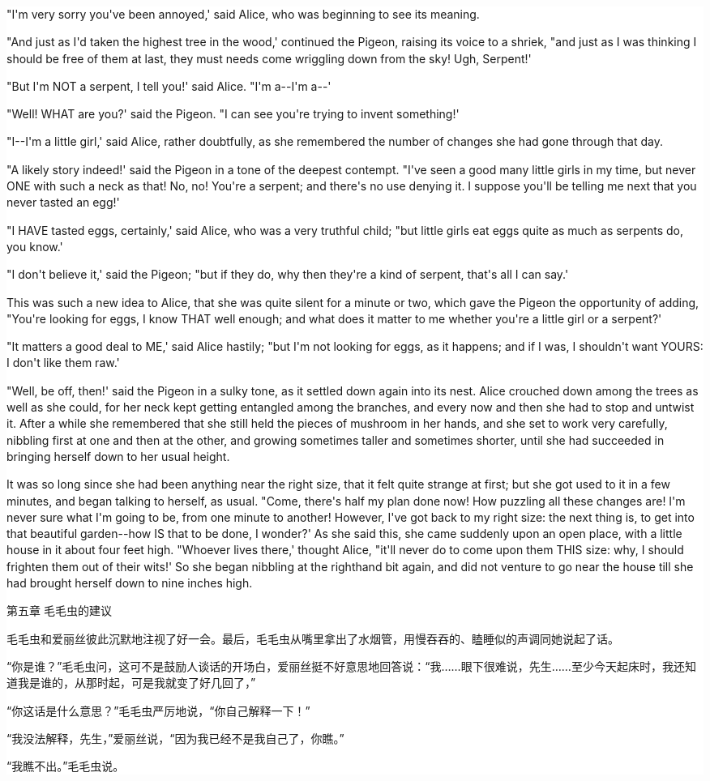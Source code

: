 "I'm very sorry you've been annoyed,' said Alice, who was beginning to see its meaning.

"And just as I'd taken the highest tree in the wood,' continued the Pigeon, raising its voice to a shriek, "and just as I was thinking I should be free of them at last, they must needs come wriggling down from the sky! Ugh, Serpent!'

"But I'm NOT a serpent, I tell you!' said Alice. "I'm a--I'm a--'

"Well! WHAT are you?' said the Pigeon. "I can see you're trying to invent something!'

"I--I'm a little girl,' said Alice, rather doubtfully, as she remembered the number of changes she had gone through that day.

"A likely story indeed!' said the Pigeon in a tone of the deepest contempt. "I've seen a good many little girls in my time, but never ONE with such a neck as that! No, no! You're a serpent; and there's no use denying it. I suppose you'll be telling me next that you never tasted an egg!'

"I HAVE tasted eggs, certainly,' said Alice, who was a very truthful child; "but little girls eat eggs quite as much as serpents do, you know.'

"I don't believe it,' said the Pigeon; "but if they do, why then they're a kind of serpent, that's all I can say.'

This was such a new idea to Alice, that she was quite silent for a minute or two, which gave the Pigeon the opportunity of adding, "You're looking for eggs, I know THAT well enough; and what does it matter to me whether you're a little girl or a serpent?'

"It matters a good deal to ME,' said Alice hastily; "but I'm not looking for eggs, as it happens; and if I was, I shouldn't want YOURS: I don't like them raw.'

"Well, be off, then!' said the Pigeon in a sulky tone, as it settled down again into its nest. Alice crouched down among the trees as well as she could, for her neck kept getting entangled among the branches, and every now and then she had to stop and untwist it. After a while she remembered that she still held the pieces of mushroom in her hands, and she set to work very carefully, nibbling first at one and then at the other, and growing sometimes taller and sometimes shorter, until she had succeeded in bringing herself down to her usual height. 

It was so long since she had been anything near the right size, that it felt quite strange at first; but she got used to it in a few minutes, and began talking to herself, as usual. "Come, there's half my plan done now! How puzzling all these changes are! I'm never sure what I'm going to be, from one minute to another! However, I've got back to my right size: the next thing is, to get into that beautiful garden--how IS that to be done, I wonder?' As she said this, she came suddenly upon an open place, with a little house in it about four feet high. "Whoever lives there,' thought Alice, "it'll never do to come upon them THIS size: why, I should frighten them out of their wits!' So she began nibbling at the righthand bit again, and did not venture to go near the house till she had brought herself down to nine inches high.

第五章  毛毛虫的建议

毛毛虫和爱丽丝彼此沉默地注视了好一会。最后，毛毛虫从嘴里拿出了水烟管，用慢吞吞的、瞌睡似的声调同她说起了话。

“你是谁？”毛毛虫问，这可不是鼓励人谈话的开场白，爱丽丝挺不好意思地回答说：“我……眼下很难说，先生……至少今天起床时，我还知道我是谁的，从那时起，可是我就变了好几回了，”

“你这话是什么意思？”毛毛虫严厉地说，“你自己解释一下！”

“我没法解释，先生，”爱丽丝说，“因为我已经不是我自己了，你瞧。”

“我瞧不出。”毛毛虫说。

